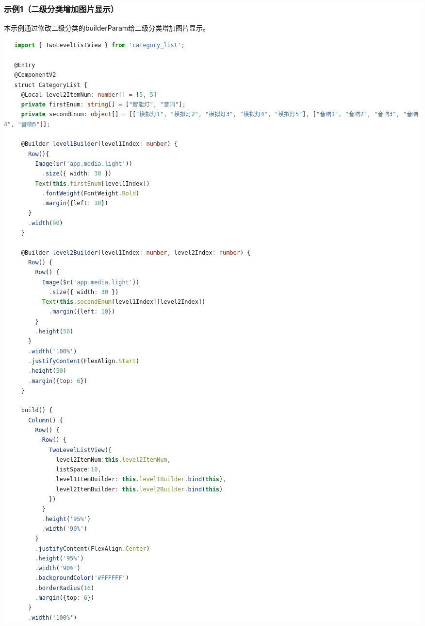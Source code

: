 ### 示例1（二级分类增加图片显示）

本示例通过修改二级分类的builderParam给二级分类增加图片显示。

```typescript
   import { TwoLevelListView } from 'category_list';
   
   @Entry
   @ComponentV2
   struct CategoryList {
     @Local level2ItemNum: number[] = [5, 5]
     private firstEnum: string[] = ["智能灯", "音响"];
     private secondEnum: object[] = [["模拟灯1", "模拟灯2", "模拟灯3", "模拟灯4", "模拟灯5"], ["音响1", "音响2", "音响3", "音响4", "音响5"]];
   
     @Builder level1Builder(level1Index: number) {
       Row(){
         Image($r('app.media.light'))
           .size({ width: 30 })
         Text(this.firstEnum[level1Index])
           .fontWeight(FontWeight.Bold)
           .margin({left: 10})
       }
       .width(90)
     }
   
     @Builder level2Builder(level1Index: number, level2Index: number) {
       Row() {
         Row() {
           Image($r('app.media.light'))
             .size({ width: 30 })
           Text(this.secondEnum[level1Index][level2Index])
             .margin({left: 10})
         }
         .height(50)
       }
       .width('100%')
       .justifyContent(FlexAlign.Start)
       .height(50)
       .margin({top: 6})
     }
   
     build() {
       Column() {
         Row() {
           Row() {
             TwoLevelListView({
               level2ItemNum:this.level2ItemNum,
               listSpace:10,
               level1ItemBuilder: this.level1Builder.bind(this),
               level2ItemBuilder: this.level2Builder.bind(this)
             })
           }
           .height('95%')
           .width('90%')
         }
         .justifyContent(FlexAlign.Center)
         .height('95%')
         .width('90%')
         .backgroundColor('#FFFFFF')
         .borderRadius(16)
         .margin({top: 6})
       }
       .width('100%')
```
